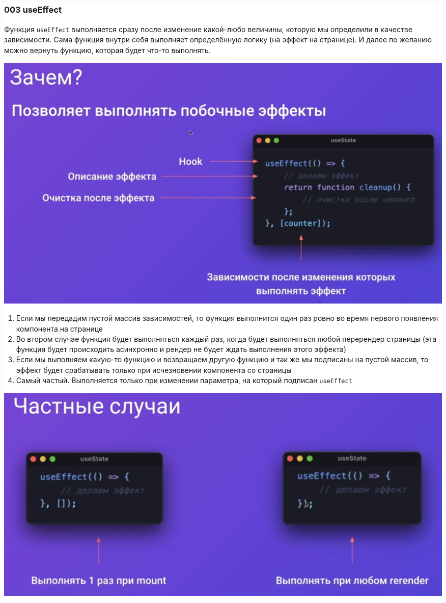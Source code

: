 ### 003 useEffect

Функция `useEffect` выполняется сразу после изменение какой-любо величины, которую мы определили в качестве зависимости. Сама функция внутри себя выполняет определённую логику (на эффект на странице). И далее по желанию можно вернуть функцию, которая будет что-то выполнять. 

![](_png/17f4999e57c6b2c0dc15a931c3695d7e.png)

1) Если мы передадим пустой массив зависимостей, то функция выполнится один раз ровно во время первого появления компонента на странице
2) Во втором случае функция будет выполняться каждый раз, когда будет выполняться любой перерендер страницы (эта функция будет происходить асинхронно и рендер не будет ждать выполнения этого эффекта)
3) Если мы выполняем какую-то функцию и возвращаем другую функцию и так же мы подписаны на пустой массив, то эффект будет срабатывать только при исчезновении компонента со страницы
4) Самый частый. Выполняется только при изменении параметра, на который подписан `useEffect`

![](_png/f874dd542645408bdd7d9301473cd3ce.png)